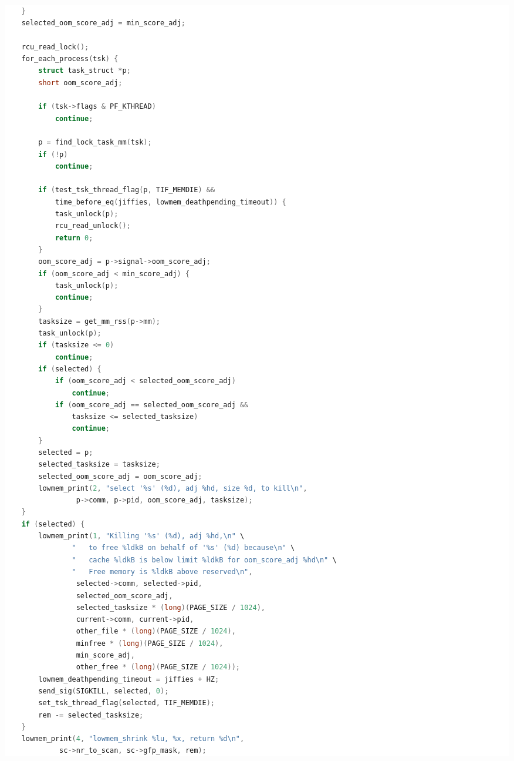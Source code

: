 ```c
    }
    selected_oom_score_adj = min_score_adj;

    rcu_read_lock();
    for_each_process(tsk) {
        struct task_struct *p;
        short oom_score_adj;

        if (tsk->flags & PF_KTHREAD)
            continue;

        p = find_lock_task_mm(tsk);
        if (!p)
            continue;

        if (test_tsk_thread_flag(p, TIF_MEMDIE) &&
            time_before_eq(jiffies, lowmem_deathpending_timeout)) {
            task_unlock(p);
            rcu_read_unlock();
            return 0;
        }
        oom_score_adj = p->signal->oom_score_adj;
        if (oom_score_adj < min_score_adj) {
            task_unlock(p);
            continue;
        }
        tasksize = get_mm_rss(p->mm);
        task_unlock(p);
        if (tasksize <= 0)
            continue;
        if (selected) {
            if (oom_score_adj < selected_oom_score_adj)
                continue;
            if (oom_score_adj == selected_oom_score_adj &&
                tasksize <= selected_tasksize)
                continue;
        }
        selected = p;
        selected_tasksize = tasksize;
        selected_oom_score_adj = oom_score_adj;
        lowmem_print(2, "select '%s' (%d), adj %hd, size %d, to kill\n",
                 p->comm, p->pid, oom_score_adj, tasksize);
    }
    if (selected) {
        lowmem_print(1, "Killing '%s' (%d), adj %hd,\n" \
                "   to free %ldkB on behalf of '%s' (%d) because\n" \
                "   cache %ldkB is below limit %ldkB for oom_score_adj %hd\n" \
                "   Free memory is %ldkB above reserved\n",
                 selected->comm, selected->pid,
                 selected_oom_score_adj,
                 selected_tasksize * (long)(PAGE_SIZE / 1024),
                 current->comm, current->pid,
                 other_file * (long)(PAGE_SIZE / 1024),
                 minfree * (long)(PAGE_SIZE / 1024),
                 min_score_adj,
                 other_free * (long)(PAGE_SIZE / 1024));
        lowmem_deathpending_timeout = jiffies + HZ;
        send_sig(SIGKILL, selected, 0);
        set_tsk_thread_flag(selected, TIF_MEMDIE);
        rem -= selected_tasksize;
    }
    lowmem_print(4, "lowmem_shrink %lu, %x, return %d\n",
             sc->nr_to_scan, sc->gfp_mask, rem);
```